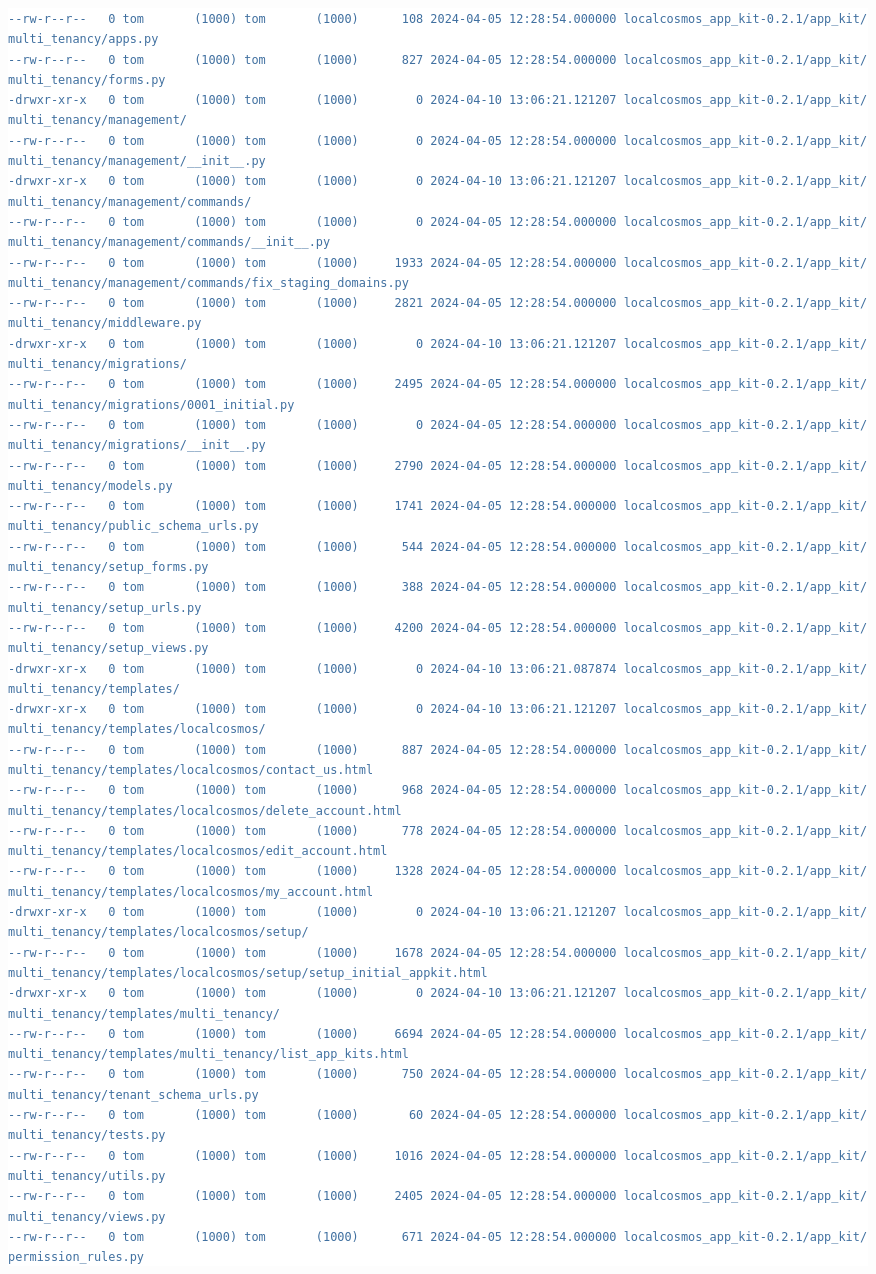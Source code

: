 ```diff
--rw-r--r--   0 tom       (1000) tom       (1000)      108 2024-04-05 12:28:54.000000 localcosmos_app_kit-0.2.1/app_kit/multi_tenancy/apps.py
--rw-r--r--   0 tom       (1000) tom       (1000)      827 2024-04-05 12:28:54.000000 localcosmos_app_kit-0.2.1/app_kit/multi_tenancy/forms.py
-drwxr-xr-x   0 tom       (1000) tom       (1000)        0 2024-04-10 13:06:21.121207 localcosmos_app_kit-0.2.1/app_kit/multi_tenancy/management/
--rw-r--r--   0 tom       (1000) tom       (1000)        0 2024-04-05 12:28:54.000000 localcosmos_app_kit-0.2.1/app_kit/multi_tenancy/management/__init__.py
-drwxr-xr-x   0 tom       (1000) tom       (1000)        0 2024-04-10 13:06:21.121207 localcosmos_app_kit-0.2.1/app_kit/multi_tenancy/management/commands/
--rw-r--r--   0 tom       (1000) tom       (1000)        0 2024-04-05 12:28:54.000000 localcosmos_app_kit-0.2.1/app_kit/multi_tenancy/management/commands/__init__.py
--rw-r--r--   0 tom       (1000) tom       (1000)     1933 2024-04-05 12:28:54.000000 localcosmos_app_kit-0.2.1/app_kit/multi_tenancy/management/commands/fix_staging_domains.py
--rw-r--r--   0 tom       (1000) tom       (1000)     2821 2024-04-05 12:28:54.000000 localcosmos_app_kit-0.2.1/app_kit/multi_tenancy/middleware.py
-drwxr-xr-x   0 tom       (1000) tom       (1000)        0 2024-04-10 13:06:21.121207 localcosmos_app_kit-0.2.1/app_kit/multi_tenancy/migrations/
--rw-r--r--   0 tom       (1000) tom       (1000)     2495 2024-04-05 12:28:54.000000 localcosmos_app_kit-0.2.1/app_kit/multi_tenancy/migrations/0001_initial.py
--rw-r--r--   0 tom       (1000) tom       (1000)        0 2024-04-05 12:28:54.000000 localcosmos_app_kit-0.2.1/app_kit/multi_tenancy/migrations/__init__.py
--rw-r--r--   0 tom       (1000) tom       (1000)     2790 2024-04-05 12:28:54.000000 localcosmos_app_kit-0.2.1/app_kit/multi_tenancy/models.py
--rw-r--r--   0 tom       (1000) tom       (1000)     1741 2024-04-05 12:28:54.000000 localcosmos_app_kit-0.2.1/app_kit/multi_tenancy/public_schema_urls.py
--rw-r--r--   0 tom       (1000) tom       (1000)      544 2024-04-05 12:28:54.000000 localcosmos_app_kit-0.2.1/app_kit/multi_tenancy/setup_forms.py
--rw-r--r--   0 tom       (1000) tom       (1000)      388 2024-04-05 12:28:54.000000 localcosmos_app_kit-0.2.1/app_kit/multi_tenancy/setup_urls.py
--rw-r--r--   0 tom       (1000) tom       (1000)     4200 2024-04-05 12:28:54.000000 localcosmos_app_kit-0.2.1/app_kit/multi_tenancy/setup_views.py
-drwxr-xr-x   0 tom       (1000) tom       (1000)        0 2024-04-10 13:06:21.087874 localcosmos_app_kit-0.2.1/app_kit/multi_tenancy/templates/
-drwxr-xr-x   0 tom       (1000) tom       (1000)        0 2024-04-10 13:06:21.121207 localcosmos_app_kit-0.2.1/app_kit/multi_tenancy/templates/localcosmos/
--rw-r--r--   0 tom       (1000) tom       (1000)      887 2024-04-05 12:28:54.000000 localcosmos_app_kit-0.2.1/app_kit/multi_tenancy/templates/localcosmos/contact_us.html
--rw-r--r--   0 tom       (1000) tom       (1000)      968 2024-04-05 12:28:54.000000 localcosmos_app_kit-0.2.1/app_kit/multi_tenancy/templates/localcosmos/delete_account.html
--rw-r--r--   0 tom       (1000) tom       (1000)      778 2024-04-05 12:28:54.000000 localcosmos_app_kit-0.2.1/app_kit/multi_tenancy/templates/localcosmos/edit_account.html
--rw-r--r--   0 tom       (1000) tom       (1000)     1328 2024-04-05 12:28:54.000000 localcosmos_app_kit-0.2.1/app_kit/multi_tenancy/templates/localcosmos/my_account.html
-drwxr-xr-x   0 tom       (1000) tom       (1000)        0 2024-04-10 13:06:21.121207 localcosmos_app_kit-0.2.1/app_kit/multi_tenancy/templates/localcosmos/setup/
--rw-r--r--   0 tom       (1000) tom       (1000)     1678 2024-04-05 12:28:54.000000 localcosmos_app_kit-0.2.1/app_kit/multi_tenancy/templates/localcosmos/setup/setup_initial_appkit.html
-drwxr-xr-x   0 tom       (1000) tom       (1000)        0 2024-04-10 13:06:21.121207 localcosmos_app_kit-0.2.1/app_kit/multi_tenancy/templates/multi_tenancy/
--rw-r--r--   0 tom       (1000) tom       (1000)     6694 2024-04-05 12:28:54.000000 localcosmos_app_kit-0.2.1/app_kit/multi_tenancy/templates/multi_tenancy/list_app_kits.html
--rw-r--r--   0 tom       (1000) tom       (1000)      750 2024-04-05 12:28:54.000000 localcosmos_app_kit-0.2.1/app_kit/multi_tenancy/tenant_schema_urls.py
--rw-r--r--   0 tom       (1000) tom       (1000)       60 2024-04-05 12:28:54.000000 localcosmos_app_kit-0.2.1/app_kit/multi_tenancy/tests.py
--rw-r--r--   0 tom       (1000) tom       (1000)     1016 2024-04-05 12:28:54.000000 localcosmos_app_kit-0.2.1/app_kit/multi_tenancy/utils.py
--rw-r--r--   0 tom       (1000) tom       (1000)     2405 2024-04-05 12:28:54.000000 localcosmos_app_kit-0.2.1/app_kit/multi_tenancy/views.py
--rw-r--r--   0 tom       (1000) tom       (1000)      671 2024-04-05 12:28:54.000000 localcosmos_app_kit-0.2.1/app_kit/permission_rules.py
```
